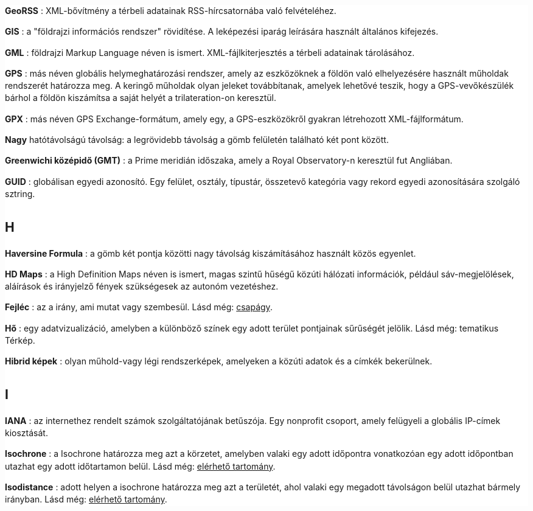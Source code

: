 <a name="georss"></a>**GeoRSS** : XML-bővítmény a térbeli adatainak RSS-hírcsatornába való felvételéhez.

<a name="gis"></a>**GIS** : a "földrajzi információs rendszer" rövidítése. A leképezési iparág leírására használt általános kifejezés.

<a name="gml"></a>**GML** : földrajzi Markup Language néven is ismert. XML-fájlkiterjesztés a térbeli adatainak tárolásához.

<a name="gps"></a>**GPS** : más néven globális helymeghatározási rendszer, amely az eszközöknek a földön való elhelyezésére használt műholdak rendszerét határozza meg. A keringő műholdak olyan jeleket továbbítanak, amelyek lehetővé teszik, hogy a GPS-vevőkészülék bárhol a földön kiszámítsa a saját helyét a trilateration-on keresztül.

<a name="gpx"></a>**GPX** : más néven GPS Exchange-formátum, amely egy, a GPS-eszközökről gyakran létrehozott XML-fájlformátum.  

<a name="great-circle-distance"></a>**Nagy** hatótávolságú távolság: a legrövidebb távolság a gömb felületén található két pont között.

<a name="greenwich-mean-time-gmt"></a>**Greenwichi középidő (GMT)** : a Prime meridián időszaka, amely a Royal Observatory-n keresztül fut Angliában.

<a name="guid"></a>**GUID** : globálisan egyedi azonosító. Egy felület, osztály, típustár, összetevő kategória vagy rekord egyedi azonosítására szolgáló sztring.

## <a name="h"></a>H

<a name="haversine-formula"></a>**Haversine Formula** : a gömb két pontja közötti nagy távolság kiszámításához használt közös egyenlet.

<a name="hd-maps"></a>**HD Maps** : a High Definition Maps néven is ismert, magas szintű hűségű közúti hálózati információk, például sáv-megjelölések, aláírások és irányjelző fények szükségesek az autonóm vezetéshez.

<a name="heading"></a>**Fejléc** : az a irány, ami mutat vagy szembesül. Lásd még: [csapágy](#heading).

<a name="heatmap"></a>**Hő** : egy adatvizualizáció, amelyben a különböző színek egy adott terület pontjainak sűrűségét jelölik. Lásd még: tematikus Térkép.

<a name="hybrid-imagery"></a>**Hibrid képek** : olyan műhold-vagy légi rendszerképek, amelyeken a közúti adatok és a címkék bekerülnek.

## <a name="i"></a>I

<a name="iana"></a>**IANA** : az internethez rendelt számok szolgáltatójának betűszója. Egy nonprofit csoport, amely felügyeli a globális IP-címek kiosztását.

<a name="isochrone"></a>**Isochrone** : a Isochrone határozza meg azt a körzetet, amelyben valaki egy adott időpontra vonatkozóan egy adott időpontban utazhat egy adott időtartamon belül. Lásd még: [elérhető tartomány](#reachable-range).

<a name="isodistance"></a>**Isodistance** : adott helyen a isochrone határozza meg azt a területét, ahol valaki egy megadott távolságon belül utazhat bármely irányban. Lásd még: [elérhető tartomány](#reachable-range).
